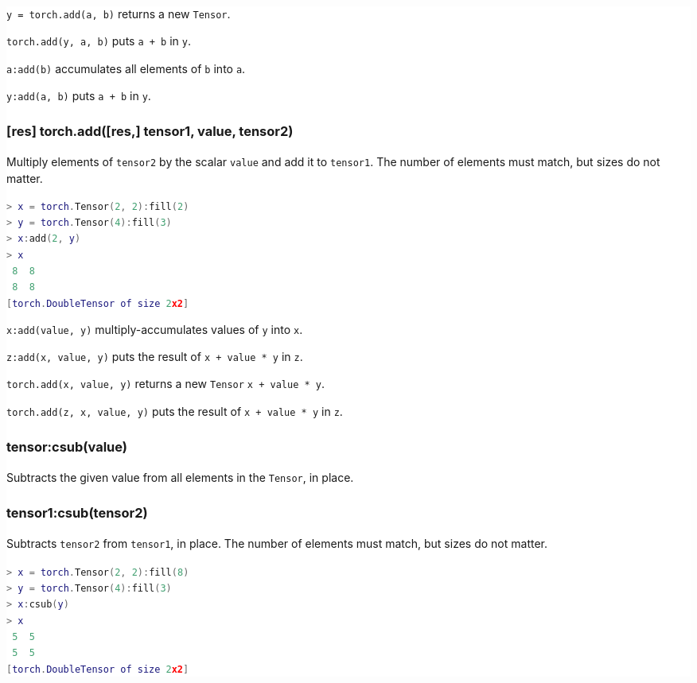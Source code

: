 `y = torch.add(a, b)` returns a new `Tensor`.

`torch.add(y, a, b)` puts `a + b` in `y`.

`a:add(b)` accumulates all elements of `b` into `a`.

`y:add(a, b)` puts `a + b` in `y`.


<a name="torch.add"></a>
### [res] torch.add([res,] tensor1, value, tensor2) ###
<a name="torch.add"></a>

Multiply elements of `tensor2` by the scalar `value` and add it to `tensor1`.
The number of elements must match, but sizes do not matter.

```lua
> x = torch.Tensor(2, 2):fill(2)
> y = torch.Tensor(4):fill(3)
> x:add(2, y)
> x
 8  8
 8  8
[torch.DoubleTensor of size 2x2]
```

`x:add(value, y)` multiply-accumulates values of `y` into `x`.

`z:add(x, value, y)` puts the result of `x + value * y` in `z`.

`torch.add(x, value, y)` returns a new `Tensor` `x + value * y`.

`torch.add(z, x, value, y)` puts the result of `x + value * y` in `z`.


<a name="x:csub"></a>
### tensor:csub(value) ###
<a name="x:csub"></a>

Subtracts the given value from all elements in the `Tensor`, in place.


<a name="x:csub"></a>
### tensor1:csub(tensor2) ###
<a name="x:csub"></a>

Subtracts `tensor2` from `tensor1`, in place.
The number of elements must match, but sizes do not matter.

```lua
> x = torch.Tensor(2, 2):fill(8)
> y = torch.Tensor(4):fill(3)
> x:csub(y)
> x
 5  5
 5  5
[torch.DoubleTensor of size 2x2]
```
